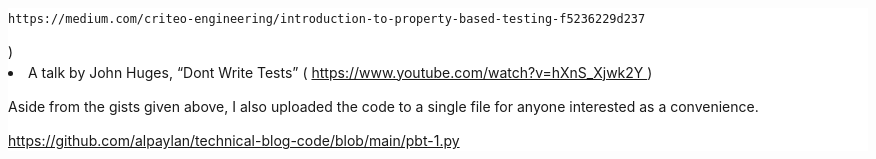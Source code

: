     https://medium.com/criteo-engineering/introduction-to-property-based-testing-f5236229d237
   </a>
   )
  </li>
  <li>
   A talk by John Huges, “Dont Write Tests” (
   <a href="https://www.youtube.com/watch?v=hXnS_Xjwk2Y">
    https://www.youtube.com/watch?v=hXnS_Xjwk2Y
   </a>
   )
  </li>
 </ul>
 <p>
  Aside from the gists given above, I also uploaded the code to a single file for anyone interested as a convenience.
 </p>
 <p>
  <a href="https://github.com/alpaylan/technical-blog-code/blob/main/pbt-1.py">
   https://github.com/alpaylan/technical-blog-code/blob/main/pbt-1.py
  </a>
 </p>
</p>
